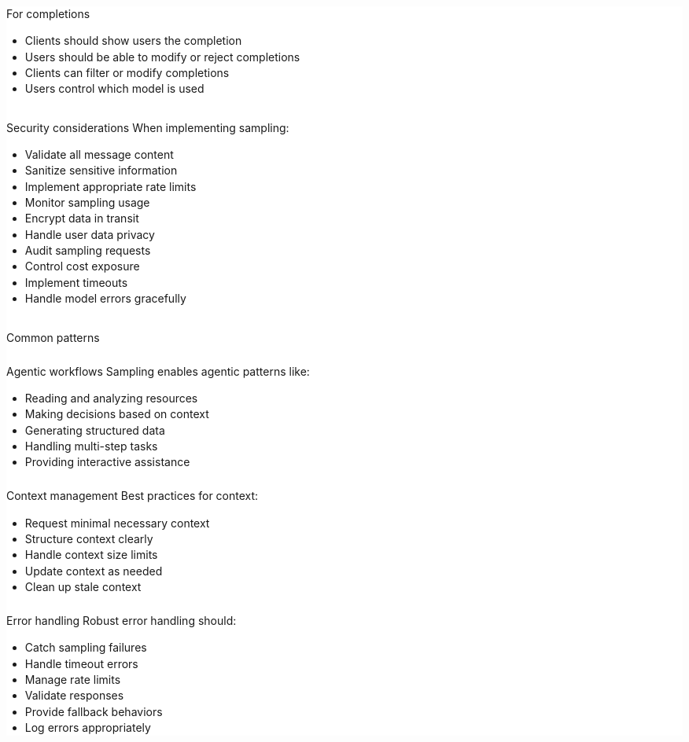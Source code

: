 
### 
[​](https://modelcontextprotocol.io/docs/concepts/sampling#for-completions)
For completions
  * Clients should show users the completion
  * Users should be able to modify or reject completions
  * Clients can filter or modify completions
  * Users control which model is used


## 
[​](https://modelcontextprotocol.io/docs/concepts/sampling#security-considerations)
Security considerations
When implementing sampling:
  * Validate all message content
  * Sanitize sensitive information
  * Implement appropriate rate limits
  * Monitor sampling usage
  * Encrypt data in transit
  * Handle user data privacy
  * Audit sampling requests
  * Control cost exposure
  * Implement timeouts
  * Handle model errors gracefully


## 
[​](https://modelcontextprotocol.io/docs/concepts/sampling#common-patterns)
Common patterns
### 
[​](https://modelcontextprotocol.io/docs/concepts/sampling#agentic-workflows)
Agentic workflows
Sampling enables agentic patterns like:
  * Reading and analyzing resources
  * Making decisions based on context
  * Generating structured data
  * Handling multi-step tasks
  * Providing interactive assistance


### 
[​](https://modelcontextprotocol.io/docs/concepts/sampling#context-management)
Context management
Best practices for context:
  * Request minimal necessary context
  * Structure context clearly
  * Handle context size limits
  * Update context as needed
  * Clean up stale context


### 
[​](https://modelcontextprotocol.io/docs/concepts/sampling#error-handling)
Error handling
Robust error handling should:
  * Catch sampling failures
  * Handle timeout errors
  * Manage rate limits
  * Validate responses
  * Provide fallback behaviors
  * Log errors appropriately
